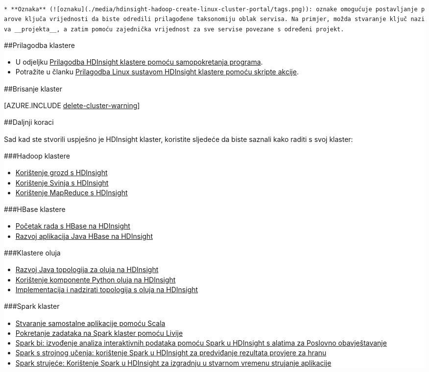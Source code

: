     * **Oznaka** (![oznaku](./media/hdinsight-hadoop-create-linux-cluster-portal/tags.png)): oznake omogućuje postavljanje parove ključa vrijednosti da biste odredili prilagođene taksonomiju oblak servisa. Na primjer, možda stvaranje ključ naziva __projekta__, a zatim pomoću zajednička vrijednost za sve servise povezane s određeni projekt.

##<a name="customize-clusters"></a>Prilagodba klastere

- U odjeljku [Prilagodba HDInsight klastere pomoću samopokretanja programa](hdinsight-hadoop-customize-cluster-bootstrap.md).
- Potražite u članku [Prilagodba Linux sustavom HDInsight klastere pomoću skripte akcije](hdinsight-hadoop-customize-cluster-linux.md).

##<a name="delete-the-cluster"></a>Brisanje klaster

[AZURE.INCLUDE [delete-cluster-warning](../../includes/hdinsight-delete-cluster-warning.md)]

##<a name="next-steps"></a>Daljnji koraci

Sad kad ste stvorili uspješno je HDInsight klaster, koristite sljedeće da biste saznali kako raditi s svoj klaster:

###<a name="hadoop-clusters"></a>Hadoop klastere

* [Korištenje grozd s HDInsight](hdinsight-use-hive.md)
* [Korištenje Svinja s HDInsight](hdinsight-use-pig.md)
* [Korištenje MapReduce s HDInsight](hdinsight-use-mapreduce.md)

###<a name="hbase-clusters"></a>HBase klastere

* [Početak rada s HBase na HDInsight](hdinsight-hbase-tutorial-get-started-linux.md)
* [Razvoj aplikacija Java HBase na HDInsight](hdinsight-hbase-build-java-maven-linux.md)

###<a name="storm-clusters"></a>Klastere oluja

* [Razvoj Java topologija za oluja na HDInsight](hdinsight-storm-develop-java-topology.md)
* [Korištenje komponente Python oluja na HDInsight](hdinsight-storm-develop-python-topology.md)
* [Implementacija i nadzirati topologija s oluja na HDInsight](hdinsight-storm-deploy-monitor-topology-linux.md)

###<a name="spark-clusters"></a>Spark klaster

* [Stvaranje samostalne aplikacije pomoću Scala](hdinsight-apache-spark-create-standalone-application.md)
* [Pokretanje zadataka na Spark klaster pomoću Livije](hdinsight-apache-spark-livy-rest-interface.md)
* [Spark bi: izvođenje analiza interaktivnih podataka pomoću Spark u HDInsight s alatima za Poslovno obavještavanje](hdinsight-apache-spark-use-bi-tools.md)
* [Spark s strojnog učenja: korištenje Spark u HDInsight za predviđanje rezultata provjere za hranu](hdinsight-apache-spark-machine-learning-mllib-ipython.md)
* [Spark strujeće: Korištenje Spark u HDInsight za izgradnju u stvarnom vremenu strujanje aplikacije](hdinsight-apache-spark-eventhub-streaming.md)
